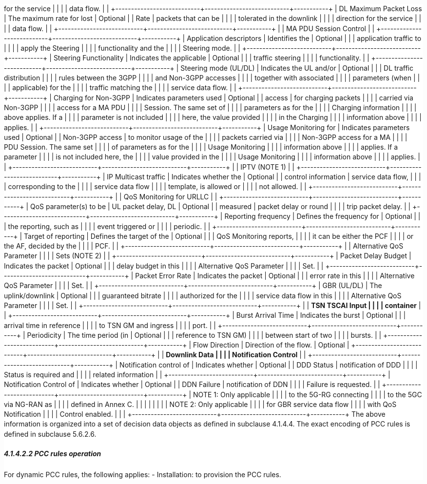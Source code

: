 for the service | | | | data flow. | | +---------------------------+---------------------------+-----------+ | DL Maximum Packet Loss | The maximum rate for lost | Optional | | Rate | packets that can be | | | | tolerated in the downlink | | | | direction for the service | | | | data flow. | | +---------------------------+---------------------------+-----------+ | | MA PDU Session Control | | +---------------------------+---------------------------+-----------+ | Application descriptors | Identifies the | Optional | | | application traffic to | | | | apply the Steering | | | | functionality and the | | | | Steering mode. | | +---------------------------+---------------------------+-----------+ | Steering Functionality | Indicates the applicable | Optional | | | traffic steering | | | | functionality. | | +---------------------------+---------------------------+-----------+ | Steering mode (UL/DL) | Indicates the UL and/or | Optional | | | DL traffic distribution | | | | rules between the 3GPP | | | | and Non-3GPP accesses | | | | together with associated | | | | parameters (when | | | | applicable) for the | | | | traffic matching the | | | | service data flow. | | +---------------------------+---------------------------+-----------+ | Charging for Non-3GPP | Indicates parameters used | Optional | | access | for charging packets | | | | carried via Non-3GPP | | | | access for a MA PDU | | | | Session. The same set of | | | | parameters as for the | | | | Charging information | | | | above applies. If a | | | | parameter is not included | | | | here, the value provided | | | | in the Charging | | | | information above | | | | applies. | | +---------------------------+---------------------------+-----------+ | Usage Monitoring for | Indicates parameters used | Optional | | Non-3GPP access | to monitor usage of the | | | | packets carried via | | | | Non-3GPP access for a MA | | | | PDU Session. The same set | | | | of parameters as for the | | | | Usage Monitoring | | | | information above | | | | applies. If a parameter | | | | is not included here, the | | | | value provided in the | | | | Usage Monitoring | | | | information above | | | | applies. | | +---------------------------+---------------------------+-----------+ | | IPTV (NOTE 1) | | +---------------------------+---------------------------+-----------+ | IP Multicast traffic | Indicates whether the | Optional | | control information | service data flow, | | | | corresponding to the | | | | service data flow | | | | template, is allowed or | | | | not allowed. | | +---------------------------+---------------------------+-----------+ | | QoS Monitoring for URLLC | | +---------------------------+---------------------------+-----------+ | QoS parameter(s) to be | UL packet delay, DL | Optional | | measured | packet delay or round | | | | trip packet delay. | | +---------------------------+---------------------------+-----------+ | Reporting frequency | Defines the frequency for | Optional | | | the reporting, such as | | | | event triggered or | | | | periodic. | | +---------------------------+---------------------------+-----------+ | Target of reporting | Defines the target of the | Optional | | | QoS Monitoring reports, | | | | it can be either the PCF | | | | or the AF, decided by the | | | | PCF. | | +---------------------------+---------------------------+-----------+ | | Alternative QoS Parameter | | | | Sets (NOTE 2) | | +---------------------------+---------------------------+-----------+ | Packet Delay Budget | Indicates the packet | Optional | | | delay budget in this | | | | Alternative QoS Parameter | | | | Set. | | +---------------------------+---------------------------+-----------+ | Packet Error Rate | Indicates the packet | Optional | | | error rate in this | | | | Alternative QoS Parameter | | | | Set. | | +---------------------------+---------------------------+-----------+ | GBR (UL/DL) | The uplink/downlink | Optional | | | guaranteed bitrate | | | | authorized for the | | | | service data flow in this | | | | Alternative QoS Parameter | | | | Set. | | +---------------------------+---------------------------+-----------+ | | **TSN TSCAI Input | | | | container** | | +---------------------------+---------------------------+-----------+ | Burst Arrival Time | Indicates the burst | Optional | | | arrival time in reference | | | | to TSN GM and ingress | | | | port. | | +---------------------------+---------------------------+-----------+ | Periodicity | The time period (in | Optional | | | reference to TSN GM) | | | | between start of two | | | | bursts. | | +---------------------------+---------------------------+-----------+ | Flow Direction | Direction of the flow. | Optional | +---------------------------+---------------------------+-----------+ | | **Downlink Data | | | | Notification Control** | | +---------------------------+---------------------------+-----------+ | Notification control of | Indicates whether | Optional | | DDD Status | notification of DDD | | | | Status is required and | | | | related information | | +---------------------------+---------------------------+-----------+ | Notification Control of | Indicates whether | Optional | | DDN Failure | notification of DDN | | | | Failure is requested. | | +---------------------------+---------------------------+-----------+ | NOTE 1: Only applicable | | | | to the 5G-RG connecting | | | | to the 5GC via NG-RAN as | | | | defined in Annex C. | | | | | | | | NOTE 2: Only applicable | | | | for GBR service data flow | | | | with QoS Notification | | | | Control enabled. | | | +---------------------------+---------------------------+-----------+
The above information is organized into a set of decision data objects as
defined in subclause 4.1.4.4. The exact encoding of PCC rules is defined in
subclause 5.6.2.6.
##### 4.1.4.2.2 PCC rules operation
For dynamic PCC rules, the following applies:
\- Installation: to provision the PCC rules.